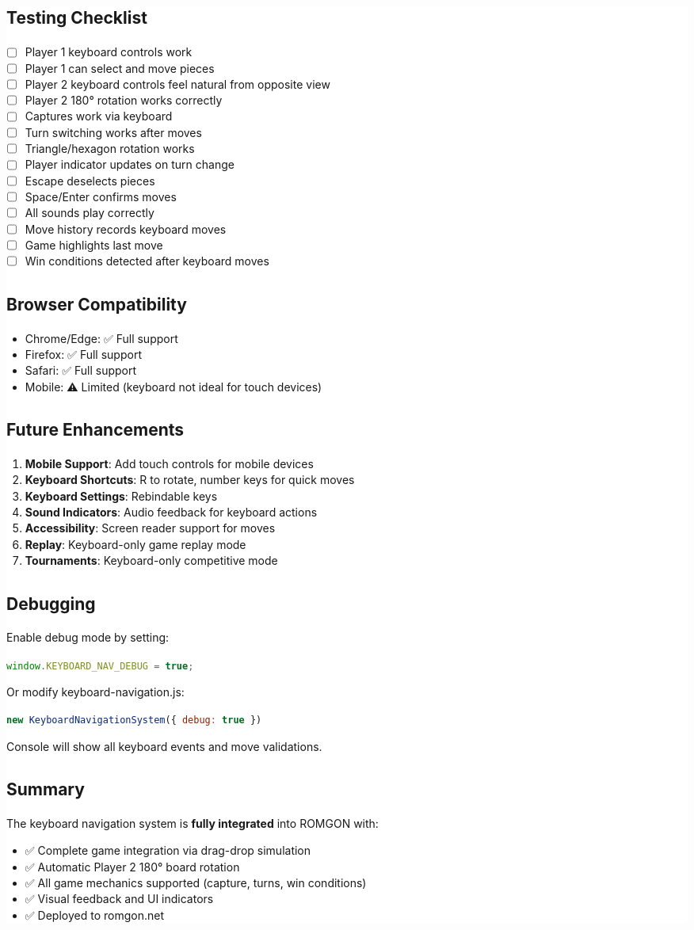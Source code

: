 ## Testing Checklist

- [ ] Player 1 keyboard controls work
- [ ] Player 1 can select and move pieces
- [ ] Player 2 keyboard controls feel natural from opposite view
- [ ] Player 2 180° rotation works correctly
- [ ] Captures work via keyboard
- [ ] Turn switching works after moves
- [ ] Triangle/hexagon rotation works
- [ ] Player indicator updates on turn change
- [ ] Escape deselects pieces
- [ ] Space/Enter confirms moves
- [ ] All sounds play correctly
- [ ] Move history records keyboard moves
- [ ] Game highlights last move
- [ ] Win conditions detected after keyboard moves

## Browser Compatibility

- Chrome/Edge: ✅ Full support
- Firefox: ✅ Full support  
- Safari: ✅ Full support
- Mobile: ⚠️ Limited (keyboard not ideal for touch devices)

## Future Enhancements

1. **Mobile Support**: Add touch controls for mobile devices
2. **Keyboard Shortcuts**: R to rotate, number keys for quick moves
3. **Keyboard Settings**: Rebindable keys
4. **Sound Indicators**: Audio feedback for keyboard actions
5. **Accessibility**: Screen reader support for moves
6. **Replay**: Keyboard-only game replay mode
7. **Tournaments**: Keyboard-only competitive mode

## Debugging

Enable debug mode by setting:
```javascript
window.KEYBOARD_NAV_DEBUG = true;
```

Or modify keyboard-navigation.js:
```javascript
new KeyboardNavigationSystem({ debug: true })
```

Console will show all keyboard events and move validations.

## Summary

The keyboard navigation system is **fully integrated** into ROMGON with:
- ✅ Complete game integration via drag-drop simulation
- ✅ Automatic Player 2 180° board rotation
- ✅ All game mechanics supported (capture, turns, win conditions)
- ✅ Visual feedback and UI indicators
- ✅ Deployed to romgon.net
